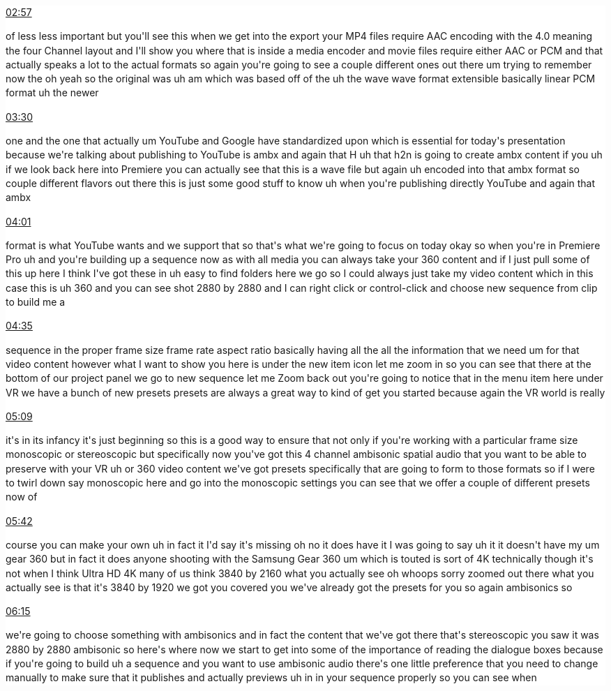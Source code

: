 [02:57](https://www.youtube.com/watch?v=undefined&t=177s)

of less less important but you'll see this when we get into the export your MP4 files require AAC encoding with the 4.0 meaning the four Channel layout and I'll show you where that is inside a media encoder and movie files require either AAC or PCM and that actually speaks a lot to the actual formats so again you're going to see a couple different ones out there um trying to remember now the oh yeah so the original was uh am which was based off of the uh the wave wave format extensible basically linear PCM format uh the newer

[03:30](https://www.youtube.com/watch?v=undefined&t=210s)

one and the one that actually um YouTube and Google have standardized upon which is essential for today's presentation because we're talking about publishing to YouTube is ambx and again that H uh that h2n is going to create ambx content if you uh if we look back here into Premiere you can actually see that this is a wave file but again uh encoded into that ambx format so couple different flavors out there this is just some good stuff to know uh when you're publishing directly YouTube and again that ambx

[04:01](https://www.youtube.com/watch?v=undefined&t=241s)

format is what YouTube wants and we support that so that's what we're going to focus on today okay so when you're in Premiere Pro uh and you're building up a sequence now as with all media you can always take your 360 content and if I just pull some of this up here I think I've got these in uh easy to find folders here we go so I could always just take my video content which in this case this is uh 360 and you can see shot 2880 by 2880 and I can right click or control-click and choose new sequence from clip to build me a

[04:35](https://www.youtube.com/watch?v=undefined&t=275s)

sequence in the proper frame size frame rate aspect ratio basically having all the all the information that we need um for that video content however what I want to show you here is under the new item icon let me zoom in so you can see that there at the bottom of our project panel we go to new sequence let me Zoom back out you're going to notice that in the menu item here under VR we have a bunch of new presets presets are always a great way to kind of get you started because again the VR world is really

[05:09](https://www.youtube.com/watch?v=undefined&t=309s)

it's in its infancy it's just beginning so this is a good way to ensure that not only if you're working with a particular frame size monoscopic or stereoscopic but specifically now you've got this 4 channel ambisonic spatial audio that you want to be able to preserve with your VR uh or 360 video content we've got presets specifically that are going to form to those formats so if I were to twirl down say monoscopic here and go into the monoscopic settings you can see that we offer a couple of different presets now of

[05:42](https://www.youtube.com/watch?v=undefined&t=342s)

course you can make your own uh in fact it I'd say it's missing oh no it does have it I was going to say uh it it doesn't have my um gear 360 but in fact it does anyone shooting with the Samsung Gear 360 um which is touted is sort of 4K technically though it's not when I think Ultra HD 4K many of us think 3840 by 2160 what you actually see oh whoops sorry zoomed out there what you actually see is that it's 3840 by 1920 we got you covered you we've already got the presets for you so again ambisonics so

[06:15](https://www.youtube.com/watch?v=undefined&t=375s)

we're going to choose something with ambisonics and in fact the content that we've got there that's stereoscopic you saw it was 2880 by 2880 ambisonic so here's where now we start to get into some of the importance of reading the dialogue boxes because if you're going to build uh a sequence and you want to use ambisonic audio there's one little preference that you need to change manually to make sure that it publishes and actually previews uh in in your sequence properly so you can see when
